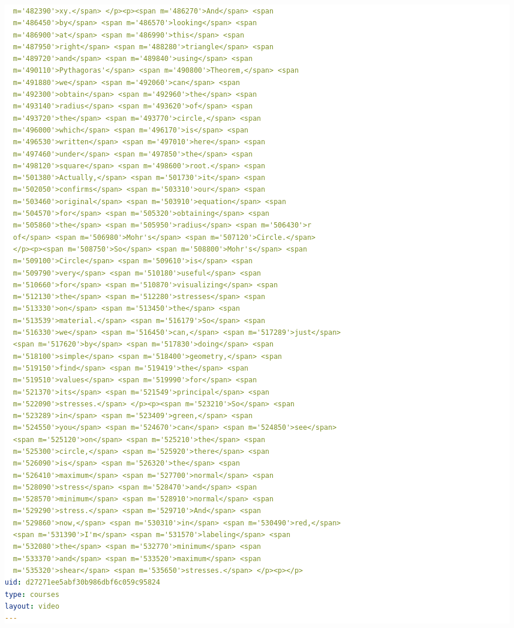 ```yaml
  m='482390'>xy.</span> </p><p><span m='486270'>And</span> <span
  m='486450'>by</span> <span m='486570'>looking</span> <span
  m='486900'>at</span> <span m='486990'>this</span> <span
  m='487950'>right</span> <span m='488280'>triangle</span> <span
  m='489720'>and</span> <span m='489840'>using</span> <span
  m='490110'>Pythagoras'</span> <span m='490800'>Theorem,</span> <span
  m='491880'>we</span> <span m='492060'>can</span> <span
  m='492300'>obtain</span> <span m='492960'>the</span> <span
  m='493140'>radius</span> <span m='493620'>of</span> <span
  m='493720'>the</span> <span m='493770'>circle,</span> <span
  m='496000'>which</span> <span m='496170'>is</span> <span
  m='496530'>written</span> <span m='497010'>here</span> <span
  m='497460'>under</span> <span m='497850'>the</span> <span
  m='498120'>square</span> <span m='498600'>root.</span> <span
  m='501380'>Actually,</span> <span m='501730'>it</span> <span
  m='502050'>confirms</span> <span m='503310'>our</span> <span
  m='503460'>original</span> <span m='503910'>equation</span> <span
  m='504570'>for</span> <span m='505320'>obtaining</span> <span
  m='505860'>the</span> <span m='505950'>radius</span> <span m='506430'>r
  of</span> <span m='506980'>Mohr's</span> <span m='507120'>Circle.</span>
  </p><p><span m='508750'>So</span> <span m='508800'>Mohr's</span> <span
  m='509100'>Circle</span> <span m='509610'>is</span> <span
  m='509790'>very</span> <span m='510180'>useful</span> <span
  m='510660'>for</span> <span m='510870'>visualizing</span> <span
  m='512130'>the</span> <span m='512280'>stresses</span> <span
  m='513330'>on</span> <span m='513450'>the</span> <span
  m='513539'>material.</span> <span m='516179'>So</span> <span
  m='516330'>we</span> <span m='516450'>can,</span> <span m='517289'>just</span>
  <span m='517620'>by</span> <span m='517830'>doing</span> <span
  m='518100'>simple</span> <span m='518400'>geometry,</span> <span
  m='519150'>find</span> <span m='519419'>the</span> <span
  m='519510'>values</span> <span m='519990'>for</span> <span
  m='521370'>its</span> <span m='521549'>principal</span> <span
  m='522090'>stresses.</span> </p><p><span m='523210'>So</span> <span
  m='523289'>in</span> <span m='523409'>green,</span> <span
  m='524550'>you</span> <span m='524670'>can</span> <span m='524850'>see</span>
  <span m='525120'>on</span> <span m='525210'>the</span> <span
  m='525300'>circle,</span> <span m='525920'>there</span> <span
  m='526090'>is</span> <span m='526320'>the</span> <span
  m='526410'>maximum</span> <span m='527700'>normal</span> <span
  m='528090'>stress</span> <span m='528470'>and</span> <span
  m='528570'>minimum</span> <span m='528910'>normal</span> <span
  m='529290'>stress.</span> <span m='529710'>And</span> <span
  m='529860'>now,</span> <span m='530310'>in</span> <span m='530490'>red,</span>
  <span m='531390'>I'm</span> <span m='531570'>labeling</span> <span
  m='532080'>the</span> <span m='532770'>minimum</span> <span
  m='533370'>and</span> <span m='533520'>maximum</span> <span
  m='535320'>shear</span> <span m='535650'>stresses.</span> </p><p></p>
uid: d27271ee5abf30b986dbf6c059c95824
type: courses
layout: video
---
```

